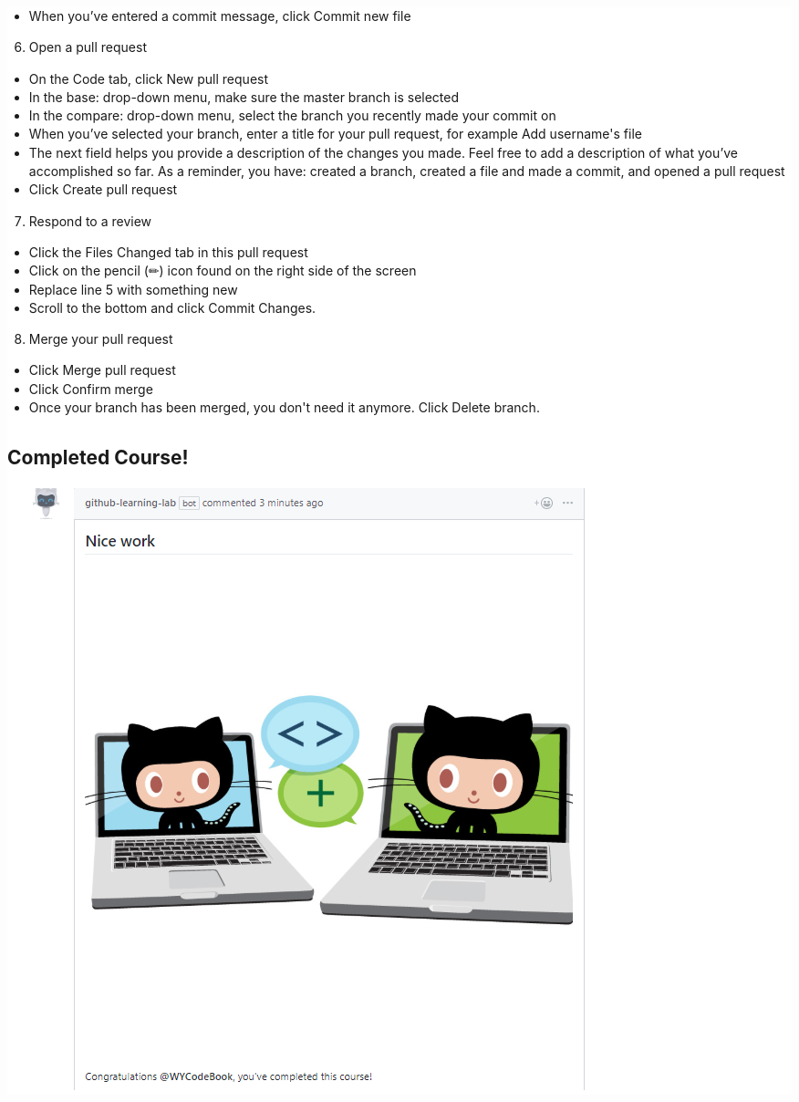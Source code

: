   - When you’ve entered a commit message, click Commit new file

6. Open a pull request
  - On the Code tab, click New pull request
  - In the base: drop-down menu, make sure the master branch is selected
  - In the compare: drop-down menu, select the branch you recently made your
  commit on
  - When you’ve selected your branch, enter a title for your pull request, for example
  Add username's file
  - The next field helps you provide a description of the changes you made. Feel free to add a description of what you’ve accomplished so far. As a reminder, you have: created a branch, created a file and made a commit, and opened a pull request
  - Click Create pull request

7. Respond to a review
  - Click the Files Changed tab in this pull request
  - Click on the pencil (✏) icon found on the right side of the screen
  - Replace line 5 with something new
  - Scroll to the bottom and click Commit Changes.

8. Merge your pull request
  - Click Merge pull request
  - Click Confirm merge
  - Once your branch has been merged, you don't need it anymore. Click Delete branch.

## Completed Course!

![GitHub Course 1 Completed](/pic/GHcourse1.PNG)
